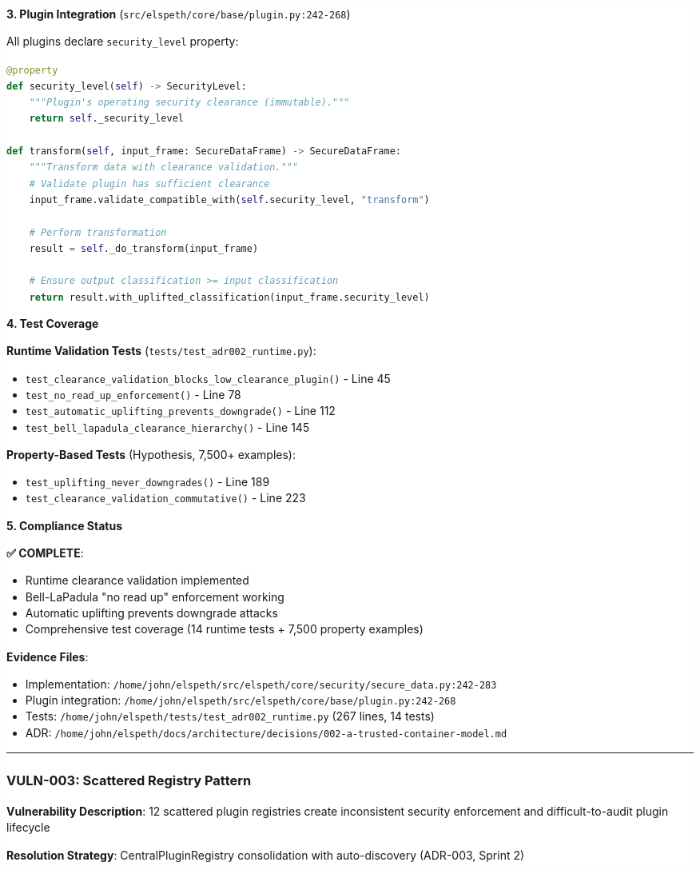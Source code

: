 **3. Plugin Integration** (`src/elspeth/core/base/plugin.py:242-268`)

All plugins declare `security_level` property:
```python
@property
def security_level(self) -> SecurityLevel:
    """Plugin's operating security clearance (immutable)."""
    return self._security_level

def transform(self, input_frame: SecureDataFrame) -> SecureDataFrame:
    """Transform data with clearance validation."""
    # Validate plugin has sufficient clearance
    input_frame.validate_compatible_with(self.security_level, "transform")

    # Perform transformation
    result = self._do_transform(input_frame)

    # Ensure output classification >= input classification
    return result.with_uplifted_classification(input_frame.security_level)
```

**4. Test Coverage**

**Runtime Validation Tests** (`tests/test_adr002_runtime.py`):
- `test_clearance_validation_blocks_low_clearance_plugin()` - Line 45
- `test_no_read_up_enforcement()` - Line 78
- `test_automatic_uplifting_prevents_downgrade()` - Line 112
- `test_bell_lapadula_clearance_hierarchy()` - Line 145

**Property-Based Tests** (Hypothesis, 7,500+ examples):
- `test_uplifting_never_downgrades()` - Line 189
- `test_clearance_validation_commutative()` - Line 223

**5. Compliance Status**

**✅ COMPLETE**:
- Runtime clearance validation implemented
- Bell-LaPadula "no read up" enforcement working
- Automatic uplifting prevents downgrade attacks
- Comprehensive test coverage (14 runtime tests + 7,500 property examples)

**Evidence Files**:
- Implementation: `/home/john/elspeth/src/elspeth/core/security/secure_data.py:242-283`
- Plugin integration: `/home/john/elspeth/src/elspeth/core/base/plugin.py:242-268`
- Tests: `/home/john/elspeth/tests/test_adr002_runtime.py` (267 lines, 14 tests)
- ADR: `/home/john/elspeth/docs/architecture/decisions/002-a-trusted-container-model.md`

---

### VULN-003: Scattered Registry Pattern

**Vulnerability Description**: 12 scattered plugin registries create inconsistent security enforcement and difficult-to-audit plugin lifecycle

**Resolution Strategy**: CentralPluginRegistry consolidation with auto-discovery (ADR-003, Sprint 2)
